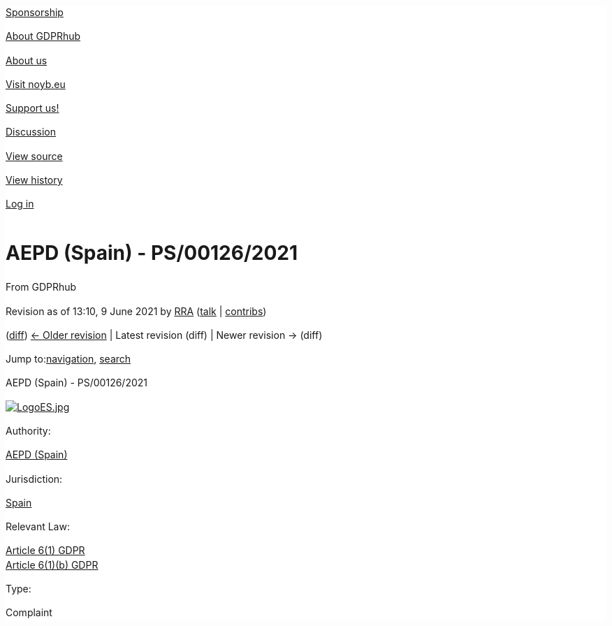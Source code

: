 [Sponsorship](/index.php?title=GDPRhub_Sponsorship)

[About GDPRhub](#)

[About us](/index.php?title=About_GDPRhub)

[Visit noyb.eu](https://www.noyb.eu)

[Support us!](https://www.noyb.eu/support)

[](# "Page tools")

[Discussion](/index.php?title=Talk:AEPD_\(Spain\)_-_PS/00126/2021&action=edit&redlink=1 "Discussion about the content page (page does not exist) [t]")

[View source](/index.php?title=AEPD_\(Spain\)_-_PS/00126/2021&action=edit "This page is protected.
You can view its source [e]")

[View history](/index.php?title=AEPD_\(Spain\)_-_PS/00126/2021&action=history "Past revisions of this page [h]")

[](# "You are not logged in.")

[Log in](/index.php?title=Special:UserLogin&returnto=AEPD+%28Spain%29+-+PS%2F00126%2F2021&returntoquery=oldid%3D16391 "You are encouraged to log in; however, it is not mandatory [o]")

# AEPD (Spain) - PS/00126/2021

From GDPRhub

Revision as of 13:10, 9 June 2021 by [RRA](/index.php?title=User:RRA&action=edit&redlink=1 "User:RRA (page does not exist)") ([talk](/index.php?title=User_talk:RRA&action=edit&redlink=1 "User talk:RRA (page does not exist)") | [contribs](/index.php?title=Special:Contributions/RRA "Special:Contributions/RRA"))

([diff](/index.php?title=AEPD_\(Spain\)_-_PS/00126/2021&diff=prev&oldid=16391 "AEPD (Spain) - PS/00126/2021")) [← Older revision](/index.php?title=AEPD_\(Spain\)_-_PS/00126/2021&direction=prev&oldid=16391 "AEPD (Spain) - PS/00126/2021") | Latest revision (diff) | Newer revision → (diff)

Jump to:[navigation](#mw-navigation), [search](#p-search)

AEPD (Spain) - PS/00126/2021

[![LogoES.jpg](/images/thumb/5/59/LogoES.jpg/250px-LogoES.jpg)](/index.php?title=File:LogoES.jpg)

Authority:

[AEPD (Spain)](/index.php?title=AEPD_\(Spain\) "AEPD (Spain)")

Jurisdiction:

[Spain](/index.php?title=Category:Spain "Category:Spain")

Relevant Law:

[Article 6(1) GDPR](/index.php?title=Article_6_GDPR "Article 6 GDPR")  
[Article 6(1)(b) GDPR](/index.php?title=Article_6_GDPR#1b "Article 6 GDPR")

Type:

Complaint
